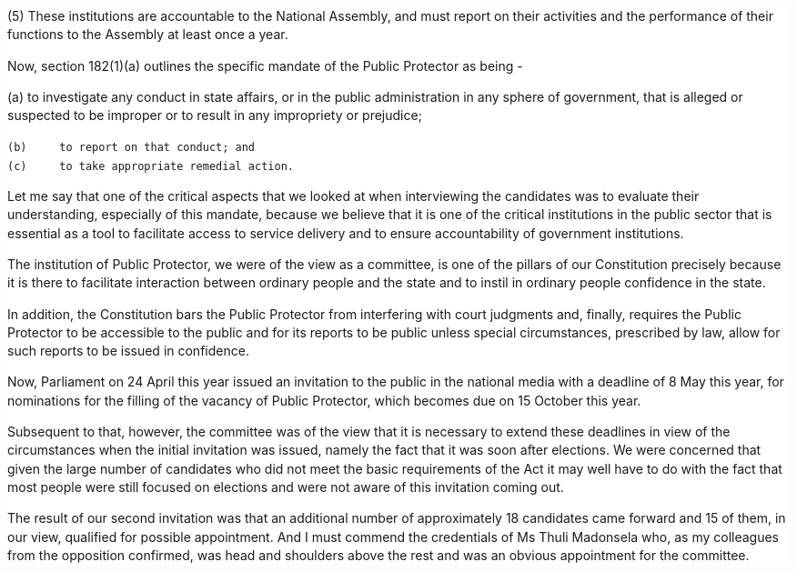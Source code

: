 
   (5)      These institutions are accountable to the National Assembly, and
         must report on their activities and the performance of their
         functions to the Assembly at least once a year.

Now, section 182(1)(a) outlines the specific mandate of the Public
Protector as being -


   (a)      to investigate any conduct in state affairs, or in the public
         administration in any sphere of government, that is alleged or
         suspected to be improper or to result in any impropriety or
         prejudice;


    (b)     to report on that conduct; and
    (c)     to take appropriate remedial action.

Let me say that one of the critical aspects that we looked at when
interviewing the candidates was to evaluate their understanding, especially
of this mandate, because we believe that it is one of the critical
institutions in the public sector that is essential as a tool to facilitate
access to service delivery and to ensure accountability of government
institutions.

The institution of Public Protector, we were of the view as a committee, is
one of the pillars of our Constitution precisely because it is there to
facilitate interaction between ordinary people and the state and to instil
in ordinary people confidence in the state.

In addition, the Constitution bars the Public Protector from interfering
with court judgments and, finally, requires the Public Protector to be
accessible to the public and for its reports to be public unless special
circumstances, prescribed by law, allow for such reports to be issued in
confidence.


Now, Parliament on 24 April this year issued an invitation to the public in
the national media with a deadline of 8 May this year, for nominations for
the filling of the vacancy of Public Protector, which becomes due on 15
October this year.

Subsequent to that, however, the committee was of the view that it is
necessary to extend these deadlines in view of the circumstances when the
initial invitation was issued, namely the fact that it was soon after
elections. We were concerned that given the large number of candidates who
did not meet the basic requirements of the Act it may well have to do with
the fact that most people were still focused on elections and were not
aware of this invitation coming out.

The result of our second invitation was that an additional number of
approximately 18 candidates came forward and 15 of them, in our view,
qualified for possible appointment. And I must commend the credentials of
Ms Thuli Madonsela who, as my colleagues from the opposition confirmed, was
head and shoulders above the rest and was an obvious appointment for the
committee.
